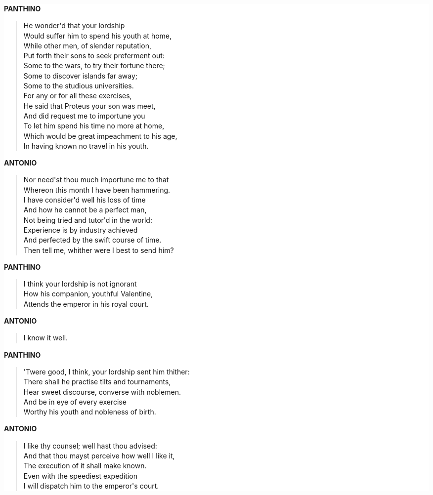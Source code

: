 <A NAME=speech4><b>PANTHINO</b></a>
<blockquote>
<A NAME=5>                  He wonder'd that your lordship</A><br>
<A NAME=6>Would suffer him to spend his youth at home,</A><br>
<A NAME=7>While other men, of slender reputation,</A><br>
<A NAME=8>Put forth their sons to seek preferment out:</A><br>
<A NAME=9>Some to the wars, to try their fortune there;</A><br>
<A NAME=10>Some to discover islands far away;</A><br>
<A NAME=11>Some to the studious universities.</A><br>
<A NAME=12>For any or for all these exercises,</A><br>
<A NAME=13>He said that Proteus your son was meet,</A><br>
<A NAME=14>And did request me to importune you</A><br>
<A NAME=15>To let him spend his time no more at home,</A><br>
<A NAME=16>Which would be great impeachment to his age,</A><br>
<A NAME=17>In having known no travel in his youth.</A><br>
</blockquote>

<A NAME=speech5><b>ANTONIO</b></a>
<blockquote>
<A NAME=18>Nor need'st thou much importune me to that</A><br>
<A NAME=19>Whereon this month I have been hammering.</A><br>
<A NAME=20>I have consider'd well his loss of time</A><br>
<A NAME=21>And how he cannot be a perfect man,</A><br>
<A NAME=22>Not being tried and tutor'd in the world:</A><br>
<A NAME=23>Experience is by industry achieved</A><br>
<A NAME=24>And perfected by the swift course of time.</A><br>
<A NAME=25>Then tell me, whither were I best to send him?</A><br>
</blockquote>

<A NAME=speech6><b>PANTHINO</b></a>
<blockquote>
<A NAME=26>I think your lordship is not ignorant</A><br>
<A NAME=27>How his companion, youthful Valentine,</A><br>
<A NAME=28>Attends the emperor in his royal court.</A><br>
</blockquote>

<A NAME=speech7><b>ANTONIO</b></a>
<blockquote>
<A NAME=29>I know it well.</A><br>
</blockquote>

<A NAME=speech8><b>PANTHINO</b></a>
<blockquote>
<A NAME=30>'Twere good, I think, your lordship sent him thither:</A><br>
<A NAME=31>There shall he practise tilts and tournaments,</A><br>
<A NAME=32>Hear sweet discourse, converse with noblemen.</A><br>
<A NAME=33>And be in eye of every exercise</A><br>
<A NAME=34>Worthy his youth and nobleness of birth.</A><br>
</blockquote>

<A NAME=speech9><b>ANTONIO</b></a>
<blockquote>
<A NAME=35>I like thy counsel; well hast thou advised:</A><br>
<A NAME=36>And that thou mayst perceive how well I like it,</A><br>
<A NAME=37>The execution of it shall make known.</A><br>
<A NAME=38>Even with the speediest expedition</A><br>
<A NAME=39>I will dispatch him to the emperor's court.</A><br>
</blockquote>
